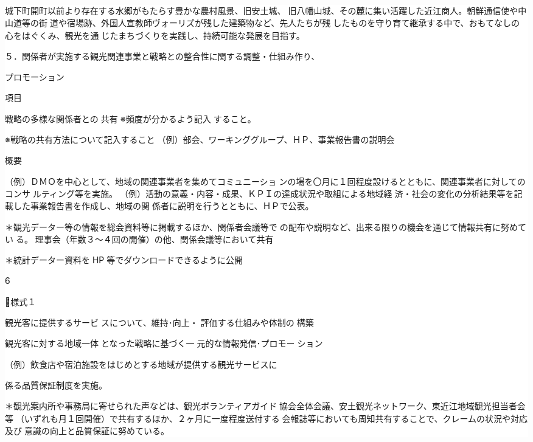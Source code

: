   城下町開町以前より存在する水郷がもたらす豊かな農村風景、旧安土城、
旧八幡山城、その麓に集い活躍した近江商人。朝鮮通信使や中山道等の街
道や宿場跡、外国人宣教師ヴォーリズが残した建築物など、先人たちが残
したものを守り育て継承する中で、おもてなしの心をはぐくみ、観光を通
じたまちづくりを実践し、持続可能な発展を目指す。

５．関係者が実施する観光関連事業と戦略との整合性に関する調整・仕組み作り、

プロモーション

項目

戦略の多様な関係者との
共有
※頻度が分かるよう記入
すること。

※戦略の共有方法について記入すること
（例）部会、ワーキンググループ、ＨＰ、事業報告書の説明会

概要

（例）ＤＭＯを中心として、地域の関連事業者を集めてコミュニーショ
ンの場を〇月に１回程度設けるとともに、関連事業者に対してのコンサ
ルティング等を実施。
（例）活動の意義・内容・成果、ＫＰＩの達成状況や取組による地域経
済・社会の変化の分析結果等を記載した事業報告書を作成し、地域の関
係者に説明を行うとともに、ＨＰで公表。

＊観光データー等の情報を総会資料等に掲載するほか、関係者会議等で
の配布や説明など、出来る限りの機会を通じて情報共有に努めてい
る。  理事会（年数３～４回の開催）の他、関係会議等において共有

＊統計データー資料を HP 等でダウンロードできるように公開

6

様式１

観光客に提供するサービ
スについて、維持･向上・
評価する仕組みや体制の
構築

観光客に対する地域一体
となった戦略に基づく一
元的な情報発信･プロモー
ション

（例）飲食店や宿泊施設をはじめとする地域が提供する観光サービスに

係る品質保証制度を実施。

＊観光案内所や事務局に寄せられた声などは、観光ボランティアガイド
協会全体会議、安土観光ネットワーク、東近江地域観光担当者会等
（いずれも月１回開催）で共有するほか、２ヶ月に一度程度送付する
会報誌等においても周知共有することで、クレームの状況や対応及び
意識の向上と品質保証に努めている。
